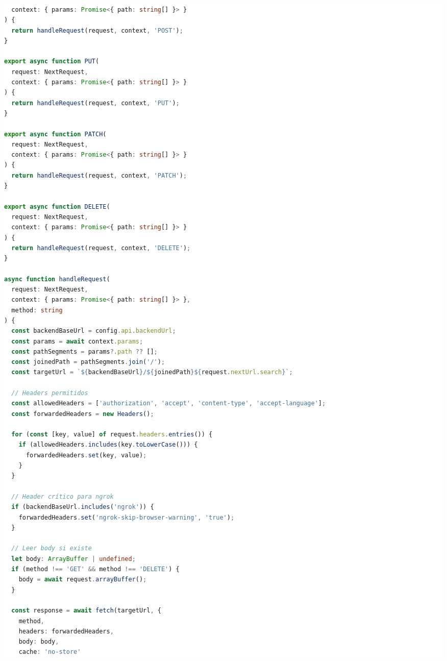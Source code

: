 ```typescript
  context: { params: Promise<{ path: string[] }> }
) {
  return handleRequest(request, context, 'POST');
}

export async function PUT(
  request: NextRequest,
  context: { params: Promise<{ path: string[] }> }
) {
  return handleRequest(request, context, 'PUT');
}

export async function PATCH(
  request: NextRequest,
  context: { params: Promise<{ path: string[] }> }
) {
  return handleRequest(request, context, 'PATCH');
}

export async function DELETE(
  request: NextRequest,
  context: { params: Promise<{ path: string[] }> }
) {
  return handleRequest(request, context, 'DELETE');
}

async function handleRequest(
  request: NextRequest,
  context: { params: Promise<{ path: string[] }> },
  method: string
) {
  const backendBaseUrl = config.api.backendUrl;
  const params = await context.params;
  const pathSegments = params?.path ?? [];
  const joinedPath = pathSegments.join('/');
  const targetUrl = `${backendBaseUrl}/${joinedPath}${request.nextUrl.search}`;

  // Headers permitidos
  const allowedHeaders = ['authorization', 'accept', 'content-type', 'accept-language'];
  const forwardedHeaders = new Headers();
  
  for (const [key, value] of request.headers.entries()) {
    if (allowedHeaders.includes(key.toLowerCase())) {
      forwardedHeaders.set(key, value);
    }
  }

  // Header crítico para ngrok
  if (backendBaseUrl.includes('ngrok')) {
    forwardedHeaders.set('ngrok-skip-browser-warning', 'true');
  }

  // Leer body si existe
  let body: ArrayBuffer | undefined;
  if (method !== 'GET' && method !== 'DELETE') {
    body = await request.arrayBuffer();
  }

  const response = await fetch(targetUrl, {
    method,
    headers: forwardedHeaders,
    body: body,
    cache: 'no-store'
```